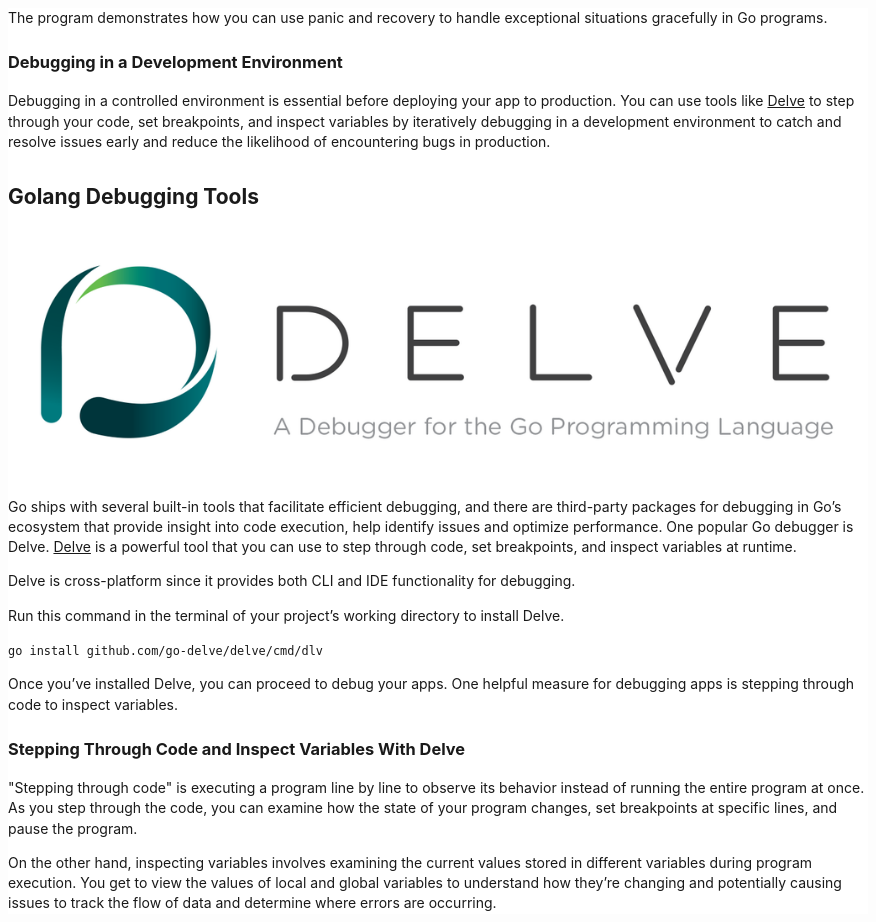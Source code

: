 The program demonstrates how you can use panic and recovery to handle exceptional situations gracefully in Go programs.

### Debugging in a Development Environment

Debugging in a controlled environment is essential before deploying your app to production.  You can use tools like [Delve](https://github.com/go-delve/delve) to step through your code, set breakpoints, and inspect variables by iteratively debugging in a development environment to catch and resolve issues early and reduce the likelihood of encountering bugs in production.

## Golang Debugging Tools

<img src="the delve logo.png" alt="the delve logo">

Go ships with several built-in tools that facilitate efficient debugging, and there are third-party packages for debugging in Go’s ecosystem that provide insight into code execution, help identify issues and optimize performance. 
One popular Go debugger is Delve. [Delve](https://github.com/go-delve/delve) is a powerful tool that you can use to step through code, set breakpoints, and inspect variables at runtime.

Delve is cross-platform since it provides both CLI and IDE functionality for debugging. 

Run this command in the terminal of your project’s working directory to install Delve.

```bash
go install github.com/go-delve/delve/cmd/dlv
```

Once you’ve installed Delve, you can proceed to debug your apps. One helpful measure for debugging apps is stepping through code to inspect variables.

### Stepping Through Code and Inspect Variables With Delve

"Stepping through code" is executing a program line by line to observe its behavior instead of running the entire program at once.  As you step through the code, you can examine how the state of your program changes, set breakpoints at specific lines, and pause the program.

On the other hand, inspecting variables involves examining the current values stored in different variables during program execution. You get to view the values of local and global variables to understand how they’re changing and potentially causing issues to track the flow of data and determine where errors are occurring.
